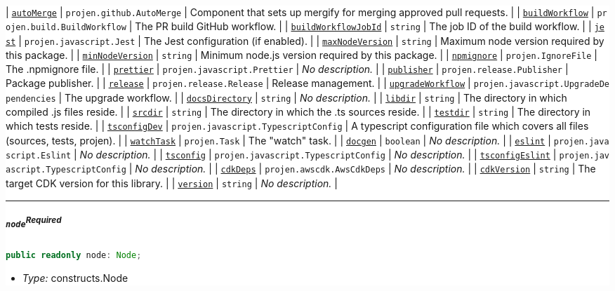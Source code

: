 | <code><a href="#@cdk-att/projen-awscdk-construct.AwsCdkConstructLibrary.property.autoMerge">autoMerge</a></code> | <code>projen.github.AutoMerge</code> | Component that sets up mergify for merging approved pull requests. |
| <code><a href="#@cdk-att/projen-awscdk-construct.AwsCdkConstructLibrary.property.buildWorkflow">buildWorkflow</a></code> | <code>projen.build.BuildWorkflow</code> | The PR build GitHub workflow. |
| <code><a href="#@cdk-att/projen-awscdk-construct.AwsCdkConstructLibrary.property.buildWorkflowJobId">buildWorkflowJobId</a></code> | <code>string</code> | The job ID of the build workflow. |
| <code><a href="#@cdk-att/projen-awscdk-construct.AwsCdkConstructLibrary.property.jest">jest</a></code> | <code>projen.javascript.Jest</code> | The Jest configuration (if enabled). |
| <code><a href="#@cdk-att/projen-awscdk-construct.AwsCdkConstructLibrary.property.maxNodeVersion">maxNodeVersion</a></code> | <code>string</code> | Maximum node version required by this package. |
| <code><a href="#@cdk-att/projen-awscdk-construct.AwsCdkConstructLibrary.property.minNodeVersion">minNodeVersion</a></code> | <code>string</code> | Minimum node.js version required by this package. |
| <code><a href="#@cdk-att/projen-awscdk-construct.AwsCdkConstructLibrary.property.npmignore">npmignore</a></code> | <code>projen.IgnoreFile</code> | The .npmignore file. |
| <code><a href="#@cdk-att/projen-awscdk-construct.AwsCdkConstructLibrary.property.prettier">prettier</a></code> | <code>projen.javascript.Prettier</code> | *No description.* |
| <code><a href="#@cdk-att/projen-awscdk-construct.AwsCdkConstructLibrary.property.publisher">publisher</a></code> | <code>projen.release.Publisher</code> | Package publisher. |
| <code><a href="#@cdk-att/projen-awscdk-construct.AwsCdkConstructLibrary.property.release">release</a></code> | <code>projen.release.Release</code> | Release management. |
| <code><a href="#@cdk-att/projen-awscdk-construct.AwsCdkConstructLibrary.property.upgradeWorkflow">upgradeWorkflow</a></code> | <code>projen.javascript.UpgradeDependencies</code> | The upgrade workflow. |
| <code><a href="#@cdk-att/projen-awscdk-construct.AwsCdkConstructLibrary.property.docsDirectory">docsDirectory</a></code> | <code>string</code> | *No description.* |
| <code><a href="#@cdk-att/projen-awscdk-construct.AwsCdkConstructLibrary.property.libdir">libdir</a></code> | <code>string</code> | The directory in which compiled .js files reside. |
| <code><a href="#@cdk-att/projen-awscdk-construct.AwsCdkConstructLibrary.property.srcdir">srcdir</a></code> | <code>string</code> | The directory in which the .ts sources reside. |
| <code><a href="#@cdk-att/projen-awscdk-construct.AwsCdkConstructLibrary.property.testdir">testdir</a></code> | <code>string</code> | The directory in which tests reside. |
| <code><a href="#@cdk-att/projen-awscdk-construct.AwsCdkConstructLibrary.property.tsconfigDev">tsconfigDev</a></code> | <code>projen.javascript.TypescriptConfig</code> | A typescript configuration file which covers all files (sources, tests, projen). |
| <code><a href="#@cdk-att/projen-awscdk-construct.AwsCdkConstructLibrary.property.watchTask">watchTask</a></code> | <code>projen.Task</code> | The "watch" task. |
| <code><a href="#@cdk-att/projen-awscdk-construct.AwsCdkConstructLibrary.property.docgen">docgen</a></code> | <code>boolean</code> | *No description.* |
| <code><a href="#@cdk-att/projen-awscdk-construct.AwsCdkConstructLibrary.property.eslint">eslint</a></code> | <code>projen.javascript.Eslint</code> | *No description.* |
| <code><a href="#@cdk-att/projen-awscdk-construct.AwsCdkConstructLibrary.property.tsconfig">tsconfig</a></code> | <code>projen.javascript.TypescriptConfig</code> | *No description.* |
| <code><a href="#@cdk-att/projen-awscdk-construct.AwsCdkConstructLibrary.property.tsconfigEslint">tsconfigEslint</a></code> | <code>projen.javascript.TypescriptConfig</code> | *No description.* |
| <code><a href="#@cdk-att/projen-awscdk-construct.AwsCdkConstructLibrary.property.cdkDeps">cdkDeps</a></code> | <code>projen.awscdk.AwsCdkDeps</code> | *No description.* |
| <code><a href="#@cdk-att/projen-awscdk-construct.AwsCdkConstructLibrary.property.cdkVersion">cdkVersion</a></code> | <code>string</code> | The target CDK version for this library. |
| <code><a href="#@cdk-att/projen-awscdk-construct.AwsCdkConstructLibrary.property.version">version</a></code> | <code>string</code> | *No description.* |

---

##### `node`<sup>Required</sup> <a name="node" id="@cdk-att/projen-awscdk-construct.AwsCdkConstructLibrary.property.node"></a>

```typescript
public readonly node: Node;
```

- *Type:* constructs.Node
